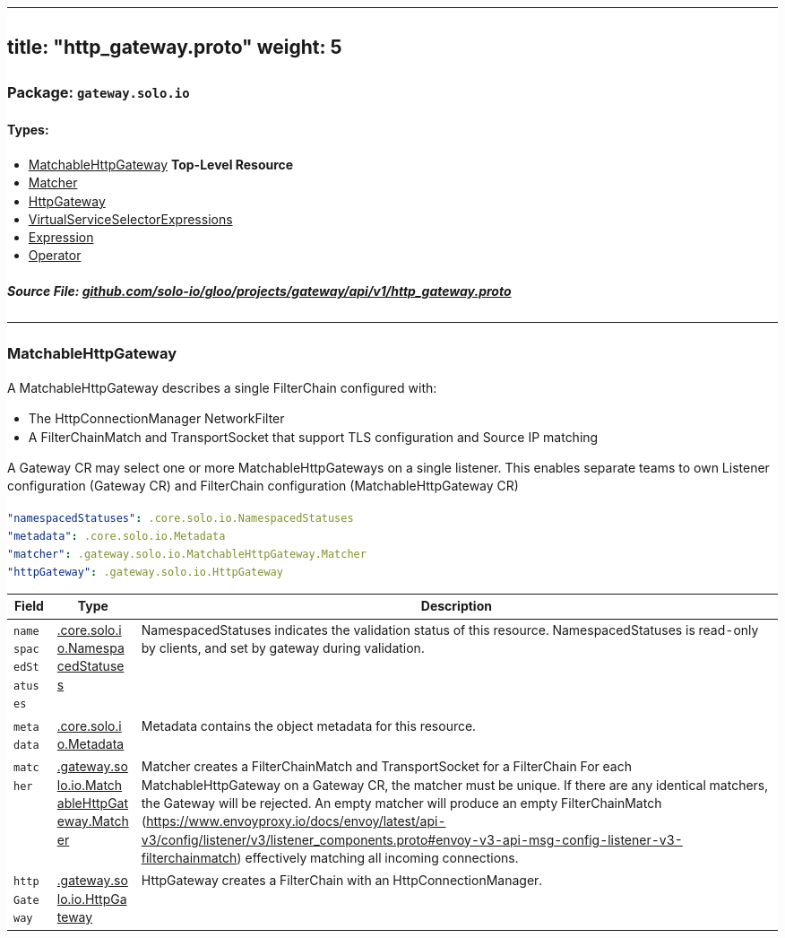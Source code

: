 
---
title: "http_gateway.proto"
weight: 5
---




### Package: `gateway.solo.io` 
#### Types:


- [MatchableHttpGateway](#matchablehttpgateway) **Top-Level Resource**
- [Matcher](#matcher)
- [HttpGateway](#httpgateway)
- [VirtualServiceSelectorExpressions](#virtualserviceselectorexpressions)
- [Expression](#expression)
- [Operator](#operator)
  



##### Source File: [github.com/solo-io/gloo/projects/gateway/api/v1/http_gateway.proto](https://github.com/solo-io/gloo/blob/master/projects/gateway/api/v1/http_gateway.proto)





---
### MatchableHttpGateway

 
A MatchableHttpGateway describes a single FilterChain configured with:
- The HttpConnectionManager NetworkFilter
- A FilterChainMatch and TransportSocket that support TLS configuration and Source IP matching

A Gateway CR may select one or more MatchableHttpGateways on a single listener.
This enables separate teams to own Listener configuration (Gateway CR)
and FilterChain configuration (MatchableHttpGateway CR)

```yaml
"namespacedStatuses": .core.solo.io.NamespacedStatuses
"metadata": .core.solo.io.Metadata
"matcher": .gateway.solo.io.MatchableHttpGateway.Matcher
"httpGateway": .gateway.solo.io.HttpGateway

```

| Field | Type | Description |
| ----- | ---- | ----------- | 
| `namespacedStatuses` | [.core.solo.io.NamespacedStatuses](../../../../../../solo-kit/api/v1/status.proto.sk/#namespacedstatuses) | NamespacedStatuses indicates the validation status of this resource. NamespacedStatuses is read-only by clients, and set by gateway during validation. |
| `metadata` | [.core.solo.io.Metadata](../../../../../../solo-kit/api/v1/metadata.proto.sk/#metadata) | Metadata contains the object metadata for this resource. |
| `matcher` | [.gateway.solo.io.MatchableHttpGateway.Matcher](../http_gateway.proto.sk/#matcher) | Matcher creates a FilterChainMatch and TransportSocket for a FilterChain For each MatchableHttpGateway on a Gateway CR, the matcher must be unique. If there are any identical matchers, the Gateway will be rejected. An empty matcher will produce an empty FilterChainMatch (https://www.envoyproxy.io/docs/envoy/latest/api-v3/config/listener/v3/listener_components.proto#envoy-v3-api-msg-config-listener-v3-filterchainmatch) effectively matching all incoming connections. |
| `httpGateway` | [.gateway.solo.io.HttpGateway](../http_gateway.proto.sk/#httpgateway) | HttpGateway creates a FilterChain with an HttpConnectionManager. |
